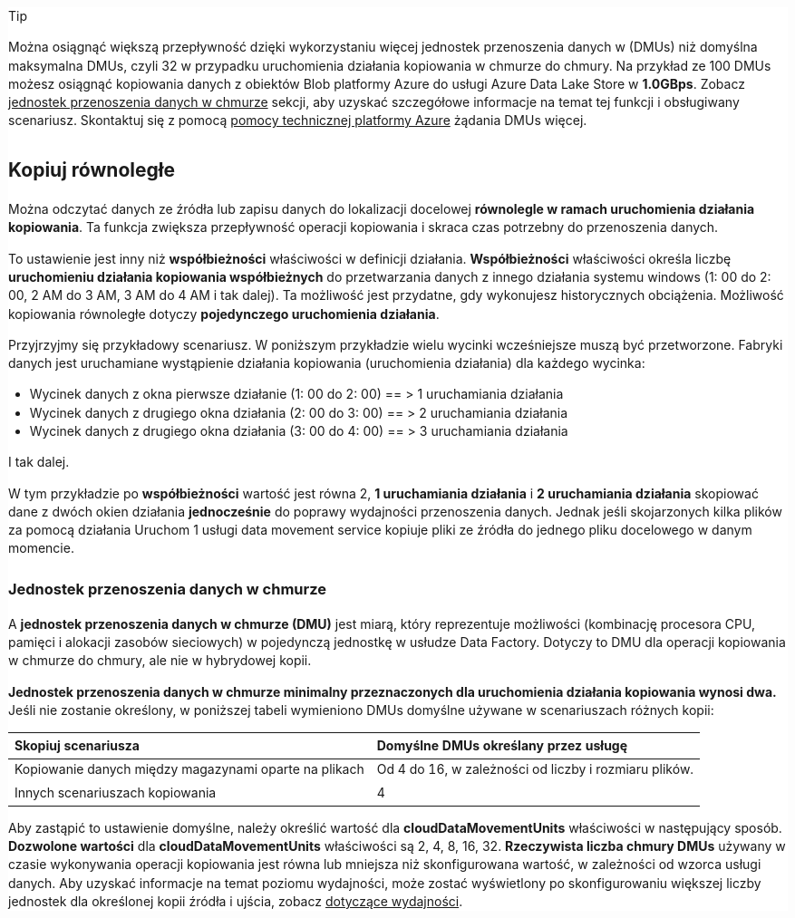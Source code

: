 
> [!TIP]
> Można osiągnąć większą przepływność dzięki wykorzystaniu więcej jednostek przenoszenia danych w (DMUs) niż domyślna maksymalna DMUs, czyli 32 w przypadku uruchomienia działania kopiowania w chmurze do chmury. Na przykład ze 100 DMUs możesz osiągnąć kopiowania danych z obiektów Blob platformy Azure do usługi Azure Data Lake Store w **1.0GBps**. Zobacz [jednostek przenoszenia danych w chmurze](#cloud-data-movement-units) sekcji, aby uzyskać szczegółowe informacje na temat tej funkcji i obsługiwany scenariusz. Skontaktuj się z pomocą [pomocy technicznej platformy Azure](https://azure.microsoft.com/support/) żądania DMUs więcej.

## <a name="parallel-copy"></a>Kopiuj równoległe
Można odczytać danych ze źródła lub zapisu danych do lokalizacji docelowej **równolegle w ramach uruchomienia działania kopiowania**. Ta funkcja zwiększa przepływność operacji kopiowania i skraca czas potrzebny do przenoszenia danych.

To ustawienie jest inny niż **współbieżności** właściwości w definicji działania. **Współbieżności** właściwości określa liczbę **uruchomieniu działania kopiowania współbieżnych** do przetwarzania danych z innego działania systemu windows (1: 00 do 2: 00, 2 AM do 3 AM, 3 AM do 4 AM i tak dalej). Ta możliwość jest przydatne, gdy wykonujesz historycznych obciążenia. Możliwość kopiowania równoległe dotyczy **pojedynczego uruchomienia działania**.

Przyjrzyjmy się przykładowy scenariusz. W poniższym przykładzie wielu wycinki wcześniejsze muszą być przetworzone. Fabryki danych jest uruchamiane wystąpienie działania kopiowania (uruchomienia działania) dla każdego wycinka:

* Wycinek danych z okna pierwsze działanie (1: 00 do 2: 00) == > 1 uruchamiania działania
* Wycinek danych z drugiego okna działania (2: 00 do 3: 00) == > 2 uruchamiania działania
* Wycinek danych z drugiego okna działania (3: 00 do 4: 00) == > 3 uruchamiania działania

I tak dalej.

W tym przykładzie po **współbieżności** wartość jest równa 2, **1 uruchamiania działania** i **2 uruchamiania działania** skopiować dane z dwóch okien działania **jednocześnie** do poprawy wydajności przenoszenia danych. Jednak jeśli skojarzonych kilka plików za pomocą działania Uruchom 1 usługi data movement service kopiuje pliki ze źródła do jednego pliku docelowego w danym momencie.

### <a name="cloud-data-movement-units"></a>Jednostek przenoszenia danych w chmurze
A **jednostek przenoszenia danych w chmurze (DMU)** jest miarą, który reprezentuje możliwości (kombinację procesora CPU, pamięci i alokacji zasobów sieciowych) w pojedynczą jednostkę w usłudze Data Factory. Dotyczy to DMU dla operacji kopiowania w chmurze do chmury, ale nie w hybrydowej kopii.

**Jednostek przenoszenia danych w chmurze minimalny przeznaczonych dla uruchomienia działania kopiowania wynosi dwa.** Jeśli nie zostanie określony, w poniższej tabeli wymieniono DMUs domyślne używane w scenariuszach różnych kopii:

| Skopiuj scenariusza | Domyślne DMUs określany przez usługę |
|:--- |:--- |
| Kopiowanie danych między magazynami oparte na plikach | Od 4 do 16, w zależności od liczby i rozmiaru plików. |
| Innych scenariuszach kopiowania | 4 |

Aby zastąpić to ustawienie domyślne, należy określić wartość dla **cloudDataMovementUnits** właściwości w następujący sposób. **Dozwolone wartości** dla **cloudDataMovementUnits** właściwości są 2, 4, 8, 16, 32. **Rzeczywista liczba chmury DMUs** używany w czasie wykonywania operacji kopiowania jest równa lub mniejsza niż skonfigurowana wartość, w zależności od wzorca usługi danych. Aby uzyskać informacje na temat poziomu wydajności, może zostać wyświetlony po skonfigurowaniu większej liczby jednostek dla określonej kopii źródła i ujścia, zobacz [dotyczące wydajności](#performance-reference).
